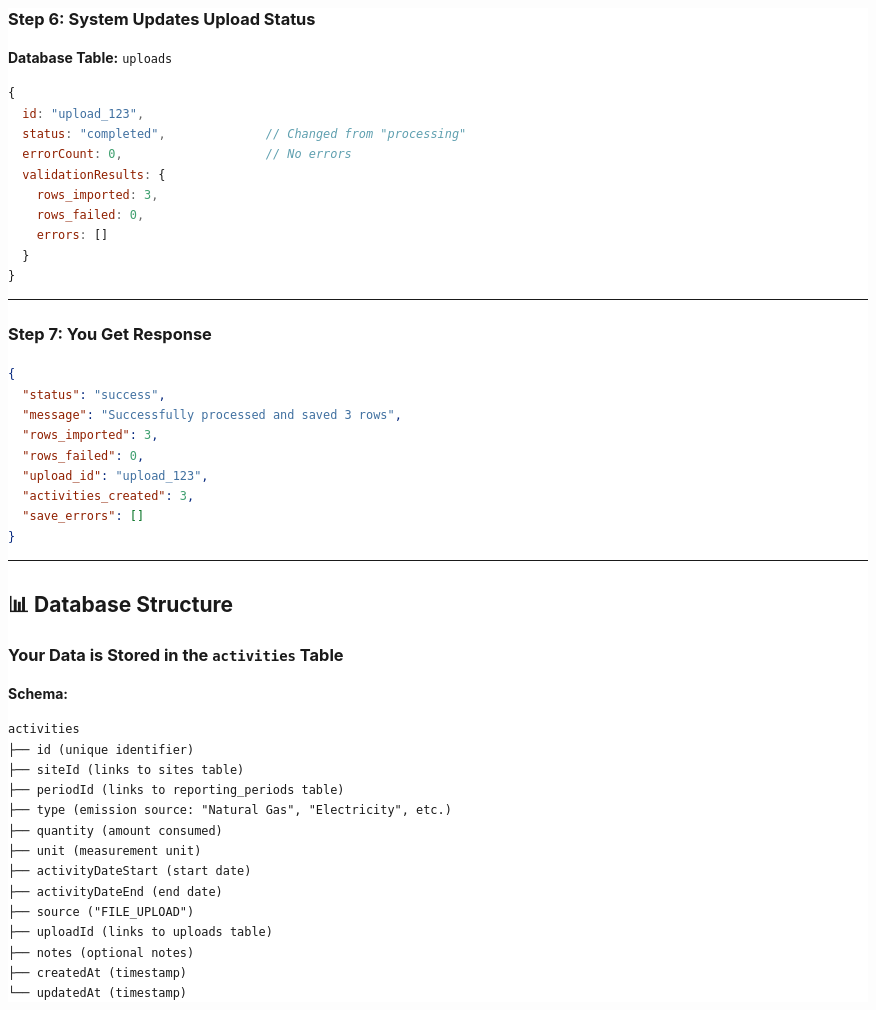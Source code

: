 
### Step 6: System Updates Upload Status
**Database Table:** `uploads`

```javascript
{
  id: "upload_123",
  status: "completed",              // Changed from "processing"
  errorCount: 0,                    // No errors
  validationResults: {
    rows_imported: 3,
    rows_failed: 0,
    errors: []
  }
}
```

---

### Step 7: You Get Response
```json
{
  "status": "success",
  "message": "Successfully processed and saved 3 rows",
  "rows_imported": 3,
  "rows_failed": 0,
  "upload_id": "upload_123",
  "activities_created": 3,
  "save_errors": []
}
```

---

## 📊 Database Structure

### Your Data is Stored in the `activities` Table

**Schema:**
```
activities
├── id (unique identifier)
├── siteId (links to sites table)
├── periodId (links to reporting_periods table)
├── type (emission source: "Natural Gas", "Electricity", etc.)
├── quantity (amount consumed)
├── unit (measurement unit)
├── activityDateStart (start date)
├── activityDateEnd (end date)
├── source ("FILE_UPLOAD")
├── uploadId (links to uploads table)
├── notes (optional notes)
├── createdAt (timestamp)
└── updatedAt (timestamp)
```
